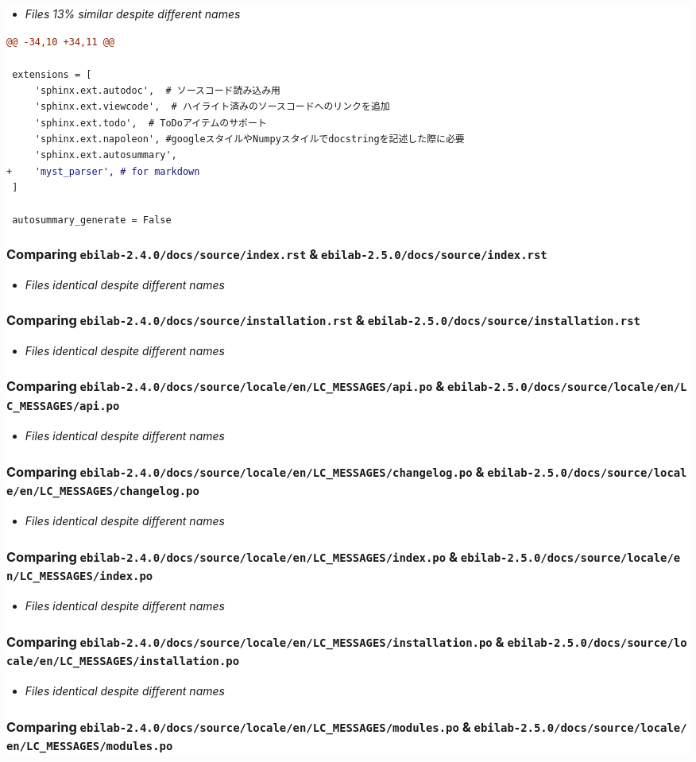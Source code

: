  * *Files 13% similar despite different names*

```diff
@@ -34,10 +34,11 @@
 
 extensions = [
     'sphinx.ext.autodoc',  # ソースコード読み込み用
     'sphinx.ext.viewcode',  # ハイライト済みのソースコードへのリンクを追加
     'sphinx.ext.todo',  # ToDoアイテムのサポート
     'sphinx.ext.napoleon', #googleスタイルやNumpyスタイルでdocstringを記述した際に必要
     'sphinx.ext.autosummary',
+    'myst_parser', # for markdown
 ]
 
 autosummary_generate = False
```

### Comparing `ebilab-2.4.0/docs/source/index.rst` & `ebilab-2.5.0/docs/source/index.rst`

 * *Files identical despite different names*

### Comparing `ebilab-2.4.0/docs/source/installation.rst` & `ebilab-2.5.0/docs/source/installation.rst`

 * *Files identical despite different names*

### Comparing `ebilab-2.4.0/docs/source/locale/en/LC_MESSAGES/api.po` & `ebilab-2.5.0/docs/source/locale/en/LC_MESSAGES/api.po`

 * *Files identical despite different names*

### Comparing `ebilab-2.4.0/docs/source/locale/en/LC_MESSAGES/changelog.po` & `ebilab-2.5.0/docs/source/locale/en/LC_MESSAGES/changelog.po`

 * *Files identical despite different names*

### Comparing `ebilab-2.4.0/docs/source/locale/en/LC_MESSAGES/index.po` & `ebilab-2.5.0/docs/source/locale/en/LC_MESSAGES/index.po`

 * *Files identical despite different names*

### Comparing `ebilab-2.4.0/docs/source/locale/en/LC_MESSAGES/installation.po` & `ebilab-2.5.0/docs/source/locale/en/LC_MESSAGES/installation.po`

 * *Files identical despite different names*

### Comparing `ebilab-2.4.0/docs/source/locale/en/LC_MESSAGES/modules.po` & `ebilab-2.5.0/docs/source/locale/en/LC_MESSAGES/modules.po`
